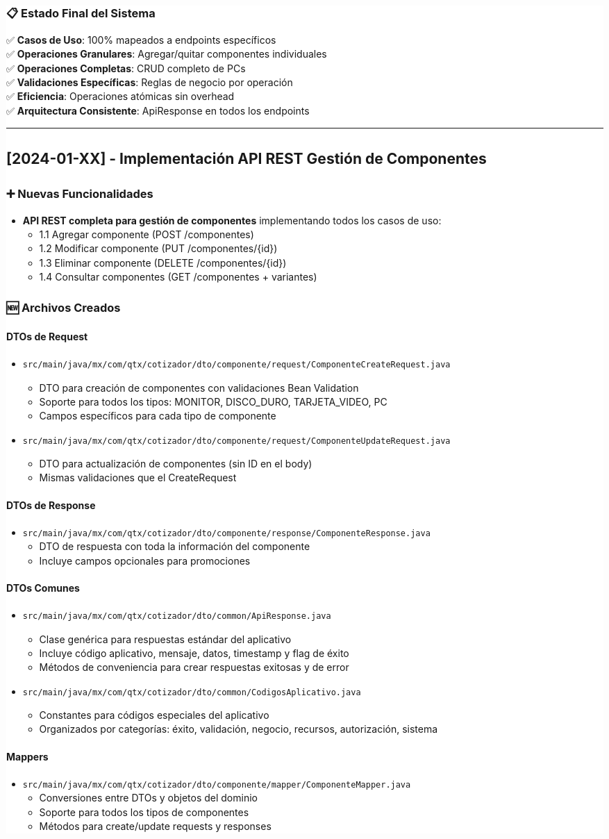 ### 📋 **Estado Final del Sistema**
✅ **Casos de Uso**: 100% mapeados a endpoints específicos  
✅ **Operaciones Granulares**: Agregar/quitar componentes individuales  
✅ **Operaciones Completas**: CRUD completo de PCs  
✅ **Validaciones Específicas**: Reglas de negocio por operación  
✅ **Eficiencia**: Operaciones atómicas sin overhead  
✅ **Arquitectura Consistente**: ApiResponse en todos los endpoints  

---

## [2024-01-XX] - Implementación API REST Gestión de Componentes

### ➕ **Nuevas Funcionalidades**
- **API REST completa para gestión de componentes** implementando todos los casos de uso:
  - 1.1 Agregar componente (POST /componentes)
  - 1.2 Modificar componente (PUT /componentes/{id})
  - 1.3 Eliminar componente (DELETE /componentes/{id})
  - 1.4 Consultar componentes (GET /componentes + variantes)

### 🆕 **Archivos Creados**

#### DTOs de Request
- `src/main/java/mx/com/qtx/cotizador/dto/componente/request/ComponenteCreateRequest.java`
  - DTO para creación de componentes con validaciones Bean Validation
  - Soporte para todos los tipos: MONITOR, DISCO_DURO, TARJETA_VIDEO, PC
  - Campos específicos para cada tipo de componente

- `src/main/java/mx/com/qtx/cotizador/dto/componente/request/ComponenteUpdateRequest.java`  
  - DTO para actualización de componentes (sin ID en el body)
  - Mismas validaciones que el CreateRequest

#### DTOs de Response
- `src/main/java/mx/com/qtx/cotizador/dto/componente/response/ComponenteResponse.java`
  - DTO de respuesta con toda la información del componente
  - Incluye campos opcionales para promociones

#### DTOs Comunes
- `src/main/java/mx/com/qtx/cotizador/dto/common/ApiResponse.java`
  - Clase genérica para respuestas estándar del aplicativo
  - Incluye código aplicativo, mensaje, datos, timestamp y flag de éxito
  - Métodos de conveniencia para crear respuestas exitosas y de error

- `src/main/java/mx/com/qtx/cotizador/dto/common/CodigosAplicativo.java`
  - Constantes para códigos especiales del aplicativo
  - Organizados por categorías: éxito, validación, negocio, recursos, autorización, sistema

#### Mappers
- `src/main/java/mx/com/qtx/cotizador/dto/componente/mapper/ComponenteMapper.java`
  - Conversiones entre DTOs y objetos del dominio
  - Soporte para todos los tipos de componentes
  - Métodos para create/update requests y responses

